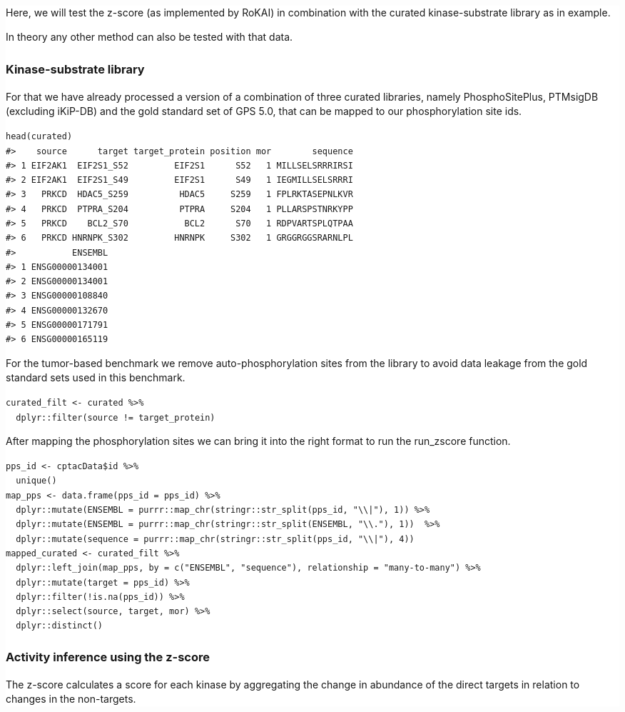 Here, we will test the z-score (as implemented by RoKAI) in combination
with the curated kinase-substrate library as in example.

In theory any other method can also be tested with that data.

### Kinase-substrate library

For that we have already processed a version of a combination of three
curated libraries, namely PhosphoSitePlus, PTMsigDB (excluding iKiP-DB)
and the gold standard set of GPS 5.0, that can be mapped to our
phosphorylation site ids.

    head(curated)
    #>    source      target target_protein position mor        sequence
    #> 1 EIF2AK1  EIF2S1_S52         EIF2S1      S52   1 MILLSELSRRRIRSI
    #> 2 EIF2AK1  EIF2S1_S49         EIF2S1      S49   1 IEGMILLSELSRRRI
    #> 3   PRKCD  HDAC5_S259          HDAC5     S259   1 FPLRKTASEPNLKVR
    #> 4   PRKCD  PTPRA_S204          PTPRA     S204   1 PLLARSPSTNRKYPP
    #> 5   PRKCD    BCL2_S70           BCL2      S70   1 RDPVARTSPLQTPAA
    #> 6   PRKCD HNRNPK_S302         HNRNPK     S302   1 GRGGRGGSRARNLPL
    #>           ENSEMBL
    #> 1 ENSG00000134001
    #> 2 ENSG00000134001
    #> 3 ENSG00000108840
    #> 4 ENSG00000132670
    #> 5 ENSG00000171791
    #> 6 ENSG00000165119

For the tumor-based benchmark we remove auto-phosphorylation sites from
the library to avoid data leakage from the gold standard sets used in
this benchmark.

    curated_filt <- curated %>%
      dplyr::filter(source != target_protein)

After mapping the phosphorylation sites we can bring it into the right
format to run the run\_zscore function.

    pps_id <- cptacData$id %>% 
      unique()
    map_pps <- data.frame(pps_id = pps_id) %>%
      dplyr::mutate(ENSEMBL = purrr::map_chr(stringr::str_split(pps_id, "\\|"), 1)) %>%
      dplyr::mutate(ENSEMBL = purrr::map_chr(stringr::str_split(ENSEMBL, "\\."), 1))  %>%
      dplyr::mutate(sequence = purrr::map_chr(stringr::str_split(pps_id, "\\|"), 4))
    mapped_curated <- curated_filt %>%
      dplyr::left_join(map_pps, by = c("ENSEMBL", "sequence"), relationship = "many-to-many") %>%
      dplyr::mutate(target = pps_id) %>%
      dplyr::filter(!is.na(pps_id)) %>%
      dplyr::select(source, target, mor) %>%
      dplyr::distinct()

### Activity inference using the z-score

The z-score calculates a score for each kinase by aggregating the change
in abundance of the direct targets in relation to changes in the
non-targets.
